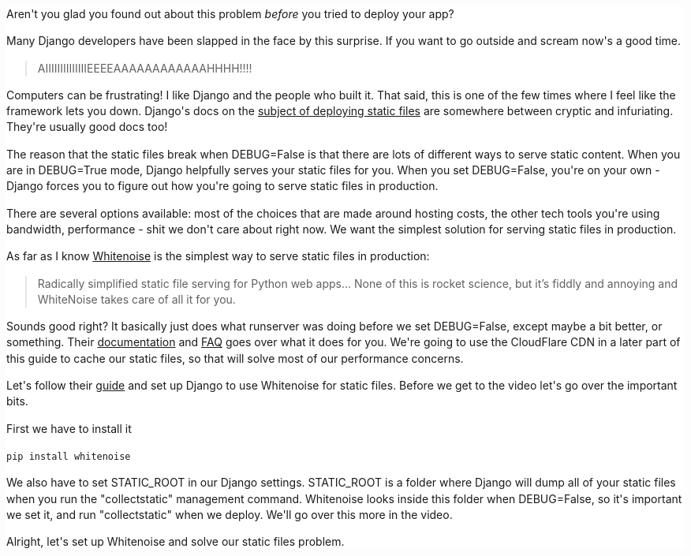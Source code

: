 Aren't you glad you found out about this problem _before_ you tried to deploy your app?

Many Django developers have been slapped in the face by this surprise.
If you want to go outside and scream now's a good time.

> AIIIIIIIIIIIIIIEEEEAAAAAAAAAAAAHHHH!!!!

Computers can be frustrating! I like Django and the people who built it.
That said, this is one of the few times where I feel like the framework lets you down.
Django's docs on the [subject of deploying static files](https://docs.djangoproject.com/en/3.0/howto/static-files/deployment/) are somewhere between cryptic and infuriating.
They're usually good docs too!

The reason that the static files break when DEBUG=False is that there are lots of different ways to serve static content.
When you are in DEBUG=True mode, Django helpfully serves your static files for you.
When you set DEBUG=False, you're on your own - Django forces you to figure out how you're going to serve static files in production.

There are several options available: most of the choices that are made around hosting costs, the other tech tools you're using
bandwidth, performance - shit we don't care about right now.
We want the simplest solution for serving static files in production.

As far as I know [Whitenoise](http://whitenoise.evans.io/en/stable/) is the simplest way to serve static files in production:

> Radically simplified static file serving for Python web apps... None of this is rocket science, but it’s fiddly and annoying and WhiteNoise takes care of all it for you.

Sounds good right? It basically just does what runserver was doing before we set DEBUG=False, except maybe a bit better, or something. Their [documentation](http://whitenoise.evans.io/en/stable/index.html) and [FAQ](http://whitenoise.evans.io/en/stable/index.html#infrequently-asked-questions) goes over what it does for you. We're going to use the CloudFlare CDN in a later part of this guide to cache our static files, so that will solve most of our performance concerns.

Let's follow their [guide](http://whitenoise.evans.io/en/stable/django.html) and set up Django to use Whitenoise for static files. Before we get to the video let's go over the important bits.

First we have to install it

```bash
pip install whitenoise
```

We also have to set STATIC_ROOT in our Django settings. STATIC_ROOT is a folder where Django will dump all of your static files when you run the "collectstatic" management command. Whitenoise looks inside this folder when DEBUG=False, so it's important we set it, and run "collectstatic" when we deploy. We'll go over this more in the video.

Alright, let's set up Whitenoise and solve our static files problem.

<div class="yt-embed">
    <iframe 
        src="https://www.youtube.com/embed/97UQM-Cfhxs" 
        frameborder="0" 
        allow="accelerometer; autoplay; encrypted-media; gyroscope; picture-in-picture" 
        allowfullscreen
    >
    </iframe>
</div>
